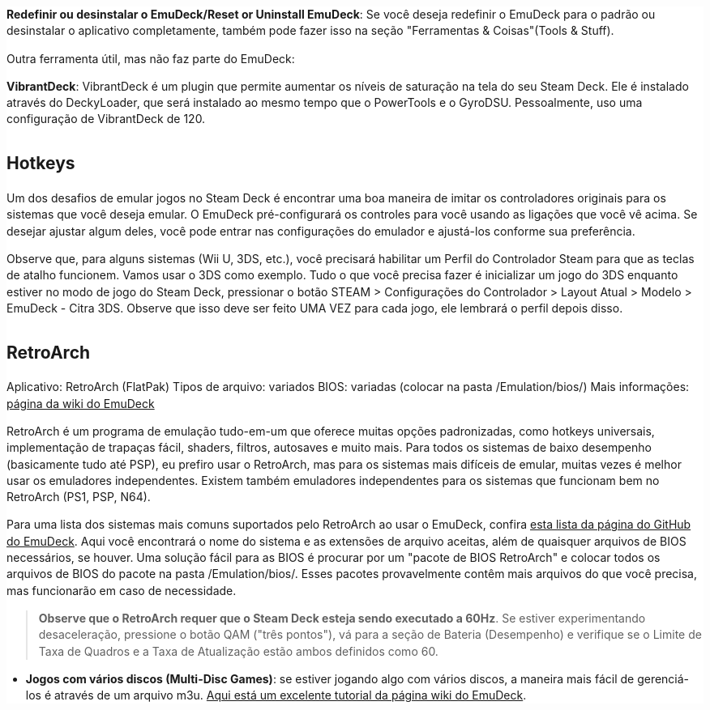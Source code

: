 **Redefinir ou desinstalar o EmuDeck/Reset or Uninstall EmuDeck**: Se você deseja redefinir o EmuDeck para o padrão ou desinstalar o aplicativo completamente, também pode fazer isso na seção "Ferramentas & Coisas"(Tools & Stuff).

Outra ferramenta útil, mas não faz parte do EmuDeck:

**VibrantDeck**: VibrantDeck é um plugin que permite aumentar os níveis de saturação na tela do seu Steam Deck. Ele é instalado através do DeckyLoader, que será instalado ao mesmo tempo que o PowerTools e o GyroDSU. Pessoalmente, uso uma configuração de VibrantDeck de 120.


## Hotkeys

Um dos desafios de emular jogos no Steam Deck é encontrar uma boa maneira de imitar os controladores originais para os sistemas que você deseja emular. O EmuDeck pré-configurará os controles para você usando as ligações que você vê acima. Se desejar ajustar algum deles, você pode entrar nas configurações do emulador e ajustá-los conforme sua preferência.

Observe que, para alguns sistemas (Wii U, 3DS, etc.), você precisará habilitar um Perfil do Controlador Steam para que as teclas de atalho funcionem. Vamos usar o 3DS como exemplo. Tudo o que você precisa fazer é inicializar um jogo do 3DS enquanto estiver no modo de jogo do Steam Deck, pressionar o botão STEAM > Configurações do Controlador > Layout Atual > Modelo > EmuDeck - Citra 3DS. Observe que isso deve ser feito UMA VEZ para cada jogo, ele lembrará o perfil depois disso.

## RetroArch

Aplicativo: RetroArch (FlatPak)
Tipos de arquivo: variados
BIOS: variadas (colocar na pasta /Emulation/bios/)
Mais informações: [página da wiki do EmuDeck](https://github.com/dragoonDorise/EmuDeck/wiki/Retroarch)

RetroArch é um programa de emulação tudo-em-um que oferece muitas opções padronizadas, como hotkeys universais, implementação de trapaças fácil, shaders, filtros, autosaves e muito mais. Para todos os sistemas de baixo desempenho (basicamente tudo até PSP), eu prefiro usar o RetroArch, mas para os sistemas mais difíceis de emular, muitas vezes é melhor usar os emuladores independentes. Existem também emuladores independentes para os sistemas que funcionam bem no RetroArch (PS1, PSP, N64).

Para uma lista dos sistemas mais comuns suportados pelo RetroArch ao usar o EmuDeck, confira [esta lista da página do GitHub do EmuDeck](https://github.com/dragoonDorise/EmuDeck/wiki/Retroarch#list-of-retroarch-cores-used-by-emudeck). Aqui você encontrará o nome do sistema e as extensões de arquivo aceitas, além de quaisquer arquivos de BIOS necessários, se houver. Uma solução fácil para as BIOS é procurar por um "pacote de BIOS RetroArch" e colocar todos os arquivos de BIOS do pacote na pasta /Emulation/bios/. Esses pacotes provavelmente contêm mais arquivos do que você precisa, mas funcionarão em caso de necessidade.

> **Observe que o RetroArch requer que o Steam Deck esteja sendo executado a 60Hz**. Se estiver experimentando desaceleração, pressione o botão QAM ("três pontos"), vá para a seção de Bateria (Desempenho) e verifique se o Limite de Taxa de Quadros e a Taxa de Atualização estão ambos definidos como 60.

- **Jogos com vários discos (Multi-Disc Games)**: se estiver jogando algo com vários discos, a maneira mais fácil de gerenciá-los é através de um arquivo m3u. [Aqui está um excelente tutorial da página wiki do EmuDeck](https://github.com/dragoonDorise/EmuDeck/wiki/File-Management#method-1-creating-an-m3u-file).
